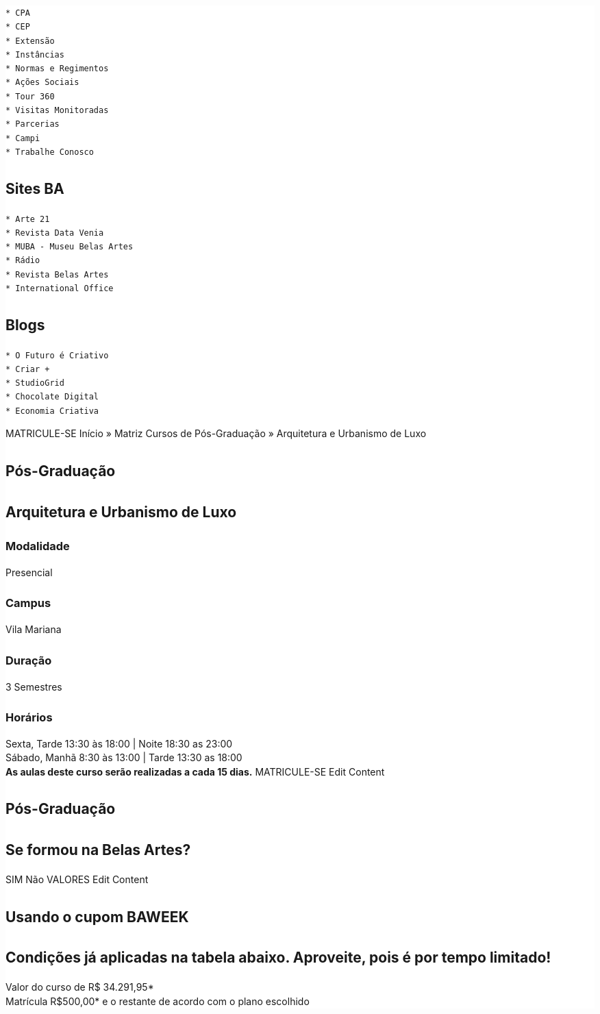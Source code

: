     * CPA
    * CEP
    * Extensão
    * Instâncias
    * Normas e Regimentos
    * Ações Sociais
    * Tour 360
    * Visitas Monitoradas
    * Parcerias
    * Campi
    * Trabalhe Conosco
## Sites BA
    * Arte 21
    * Revista Data Venia
    * MUBA - Museu Belas Artes
    * Rádio
    * Revista Belas Artes
    * International Office
## Blogs
    * O Futuro é Criativo
    * Criar +
    * StudioGrid
    * Chocolate Digital
    * Economia Criativa


MATRICULE-SE
Início » Matriz Cursos de Pós-Graduação » Arquitetura e Urbanismo de Luxo
## Pós-Graduação
## Arquitetura e Urbanismo de Luxo
###  Modalidade 
Presencial 
###  Campus 
Vila Mariana 
###  Duração 
3 Semestres 
###  Horários 
Sexta, Tarde 13:30 às 18:00 | Noite 18:30 as 23:00  
Sábado, Manhã 8:30 às 13:00 | Tarde 13:30 as 18:00  
**As aulas deste curso serão realizadas a cada 15 dias.**
MATRICULE-SE 
Edit Content
## Pós-Graduação
## Se formou na Belas Artes?
SIM
Não
VALORES 
Edit Content
## Usando o cupom **BAWEEK**
## Condições já aplicadas na tabela abaixo. **Aproveite, pois é por tempo limitado!**
Valor do curso de R$ 34.291,95*  
Matrícula R$500,00* e o restante de acordo com o plano escolhido  